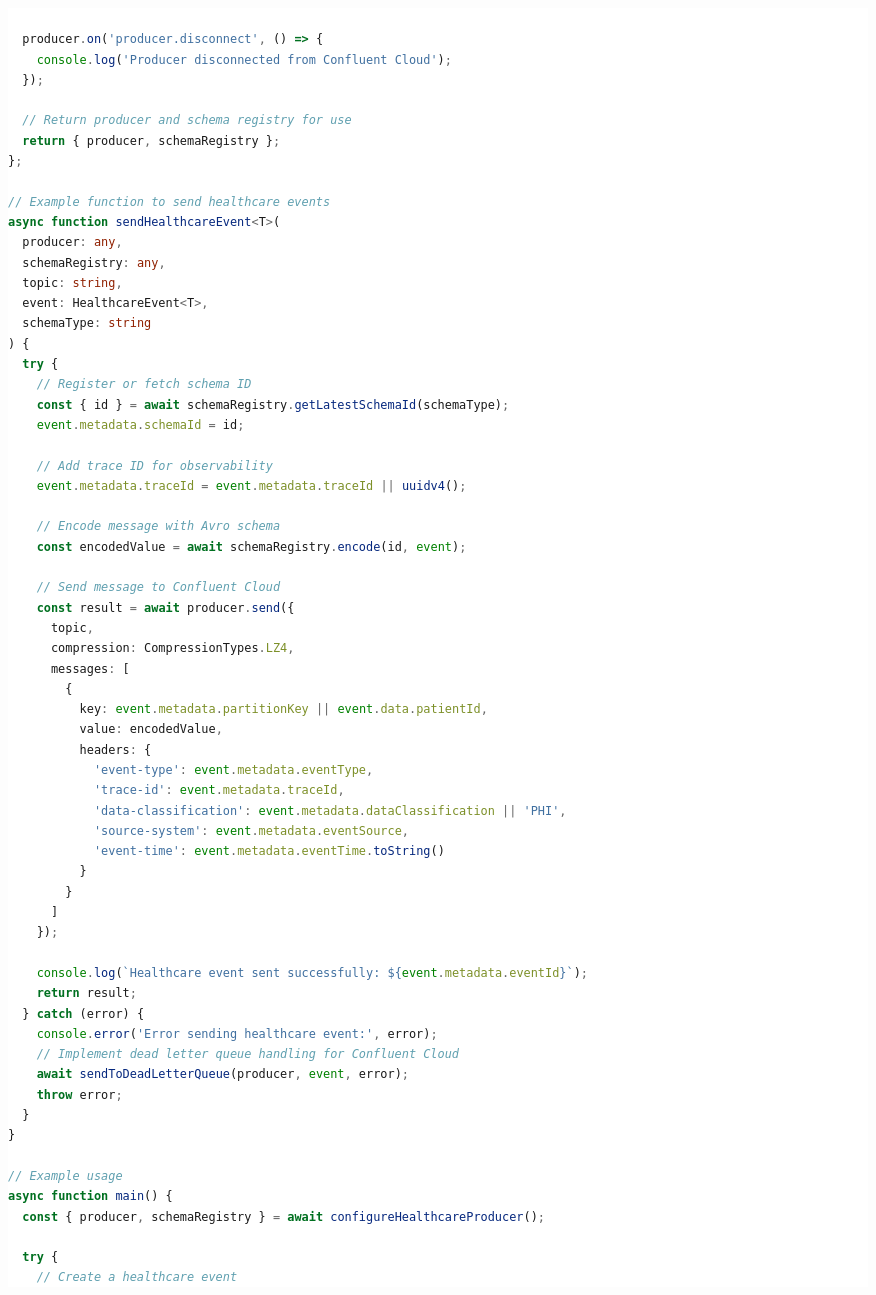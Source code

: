 ```typescript

  producer.on('producer.disconnect', () => {
    console.log('Producer disconnected from Confluent Cloud');
  });

  // Return producer and schema registry for use
  return { producer, schemaRegistry };
};

// Example function to send healthcare events
async function sendHealthcareEvent<T>(
  producer: any,
  schemaRegistry: any,
  topic: string,
  event: HealthcareEvent<T>,
  schemaType: string
) {
  try {
    // Register or fetch schema ID
    const { id } = await schemaRegistry.getLatestSchemaId(schemaType);
    event.metadata.schemaId = id;
    
    // Add trace ID for observability
    event.metadata.traceId = event.metadata.traceId || uuidv4();
    
    // Encode message with Avro schema
    const encodedValue = await schemaRegistry.encode(id, event);
    
    // Send message to Confluent Cloud
    const result = await producer.send({
      topic,
      compression: CompressionTypes.LZ4,
      messages: [
        {
          key: event.metadata.partitionKey || event.data.patientId,
          value: encodedValue,
          headers: {
            'event-type': event.metadata.eventType,
            'trace-id': event.metadata.traceId,
            'data-classification': event.metadata.dataClassification || 'PHI',
            'source-system': event.metadata.eventSource,
            'event-time': event.metadata.eventTime.toString()
          }
        }
      ]
    });
    
    console.log(`Healthcare event sent successfully: ${event.metadata.eventId}`);
    return result;
  } catch (error) {
    console.error('Error sending healthcare event:', error);
    // Implement dead letter queue handling for Confluent Cloud
    await sendToDeadLetterQueue(producer, event, error);
    throw error;
  }
}

// Example usage
async function main() {
  const { producer, schemaRegistry } = await configureHealthcareProducer();
  
  try {
    // Create a healthcare event
```